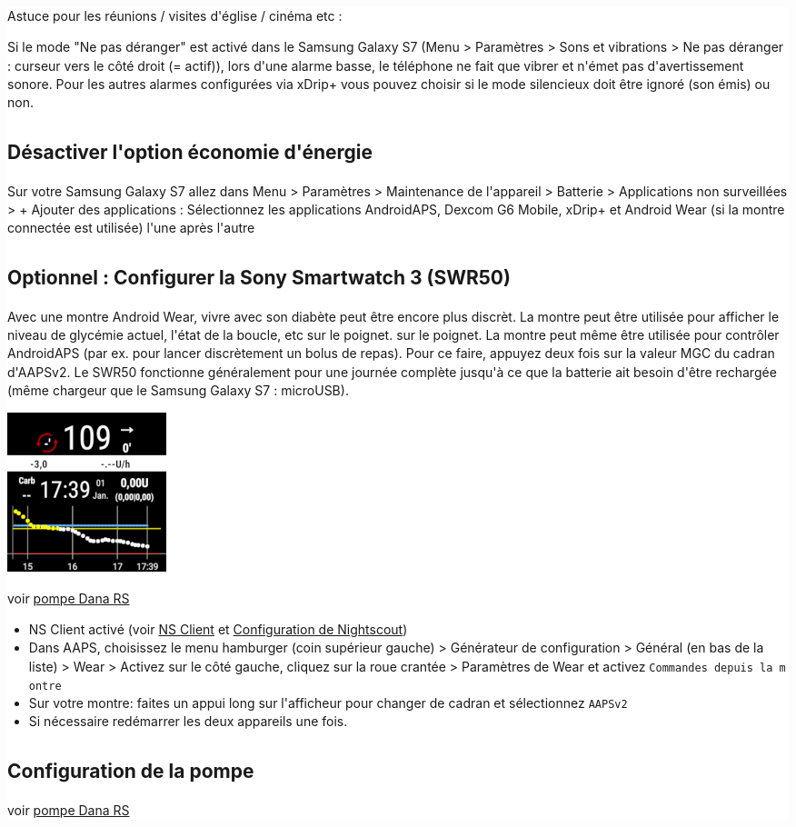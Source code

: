 Astuce pour les réunions / visites d'église / cinéma etc :

Si le mode "Ne pas déranger" est activé dans le Samsung Galaxy S7 (Menu > Paramètres > Sons et vibrations > Ne pas déranger : curseur vers le côté droit (= actif)), lors d'une alarme basse, le téléphone ne fait que vibrer et n'émet pas d'avertissement sonore. Pour les autres alarmes configurées via xDrip+ vous pouvez choisir si le mode silencieux doit être ignoré (son émis) ou non.

## Désactiver l'option économie d'énergie

Sur votre Samsung Galaxy S7 allez dans Menu > Paramètres > Maintenance de l'appareil > Batterie > Applications non surveillées > + Ajouter des applications : Sélectionnez les applications AndroidAPS, Dexcom G6 Mobile, xDrip+ et Android Wear (si la montre connectée est utilisée) l'une après l'autre

## Optionnel : Configurer la Sony Smartwatch 3 (SWR50)

Avec une montre Android Wear, vivre avec son diabète peut être encore plus discrèt. La montre peut être utilisée pour afficher le niveau de glycémie actuel, l'état de la boucle, etc sur le poignet. sur le poignet. La montre peut même être utilisée pour contrôler AndroidAPS (par ex. pour lancer discrètement un bolus de repas). Pour ce faire, appuyez deux fois sur la valeur MGC du cadran d'AAPSv2. Le SWR50 fonctionne généralement pour une journée complète jusqu'à ce que la batterie ait besoin d'être rechargée (même chargeur que le Samsung Galaxy S7 : microUSB).

![Montres connectées](../images/SampleSetupSmartwatch.png)

voir [pompe Dana RS](../Configuration/DanaRS-Insulin-Pump.md)

* NS Client activé (voir [NS Client](../Configuration/Config-Builder#ns-profile) et [Configuration de Nightscout](../Installing-AndroidAPS/Nightscout.md))
* Dans AAPS, choisissez le menu hamburger (coin supérieur gauche) > Générateur de configuration > Général (en bas de la liste) > Wear > Activez sur le côté gauche, cliquez sur la roue crantée > Paramètres de Wear et activez `Commandes depuis la montre`
* Sur votre montre: faites un appui long sur l'afficheur pour changer de cadran et sélectionnez `AAPSv2`
* Si nécessaire redémarrer les deux appareils une fois.

## Configuration de la pompe

voir [pompe Dana RS](../Configuration/DanaRS-Insulin-Pump.md)